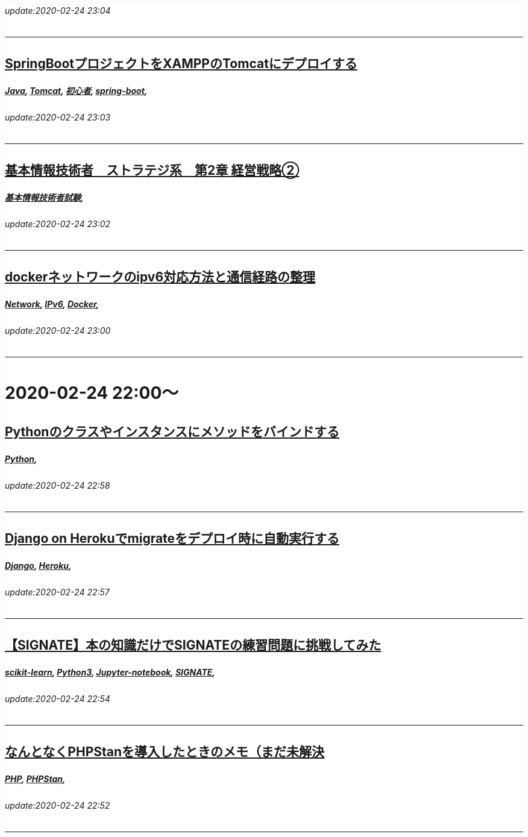 ###### update:2020-02-24 23:04
---
## [SpringBootプロジェクトをXAMPPのTomcatにデプロイする](https://qiita.com/aky100200/items/c275daa4d9ef5b032209)
##### [Java](https://qiita.com/tags/Java), [Tomcat](https://qiita.com/tags/Tomcat), [初心者](https://qiita.com/tags/初心者), [spring-boot](https://qiita.com/tags/spring-boot), 
###### update:2020-02-24 23:03
---
## [基本情報技術者　ストラテジ系　第2章 経営戦略②](https://qiita.com/savaniased/items/45a4684e6b678a4f1929)
##### [基本情報技術者試験](https://qiita.com/tags/基本情報技術者試験), 
###### update:2020-02-24 23:02
---
## [dockerネットワークのipv6対応方法と通信経路の整理](https://qiita.com/bashaway/items/d21e6d17ca496072d626)
##### [Network](https://qiita.com/tags/Network), [IPv6](https://qiita.com/tags/IPv6), [Docker](https://qiita.com/tags/Docker), 
###### update:2020-02-24 23:00
---




# 2020-02-24 22:00～
## [Pythonのクラスやインスタンスにメソッドをバインドする](https://qiita.com/kaitolucifer/items/38b2cc88e32ad01f7faf)
##### [Python](https://qiita.com/tags/Python), 
###### update:2020-02-24 22:58
---
## [Django on Herokuでmigrateをデプロイ時に自動実行する](https://qiita.com/tani08/items/d734cd10b55ad23d16a1)
##### [Django](https://qiita.com/tags/Django), [Heroku](https://qiita.com/tags/Heroku), 
###### update:2020-02-24 22:57
---
## [【SIGNATE】本の知識だけでSIGNATEの練習問題に挑戦してみた](https://qiita.com/sakaidamasaru/items/d3c8a2f85d862c0a4042)
##### [scikit-learn](https://qiita.com/tags/scikit-learn), [Python3](https://qiita.com/tags/Python3), [Jupyter-notebook](https://qiita.com/tags/Jupyter-notebook), [SIGNATE](https://qiita.com/tags/SIGNATE), 
###### update:2020-02-24 22:54
---
## [なんとなくPHPStanを導入したときのメモ（まだ未解決](https://qiita.com/fagai/items/776bac4c6893a847c868)
##### [PHP](https://qiita.com/tags/PHP), [PHPStan](https://qiita.com/tags/PHPStan), 
###### update:2020-02-24 22:52
---